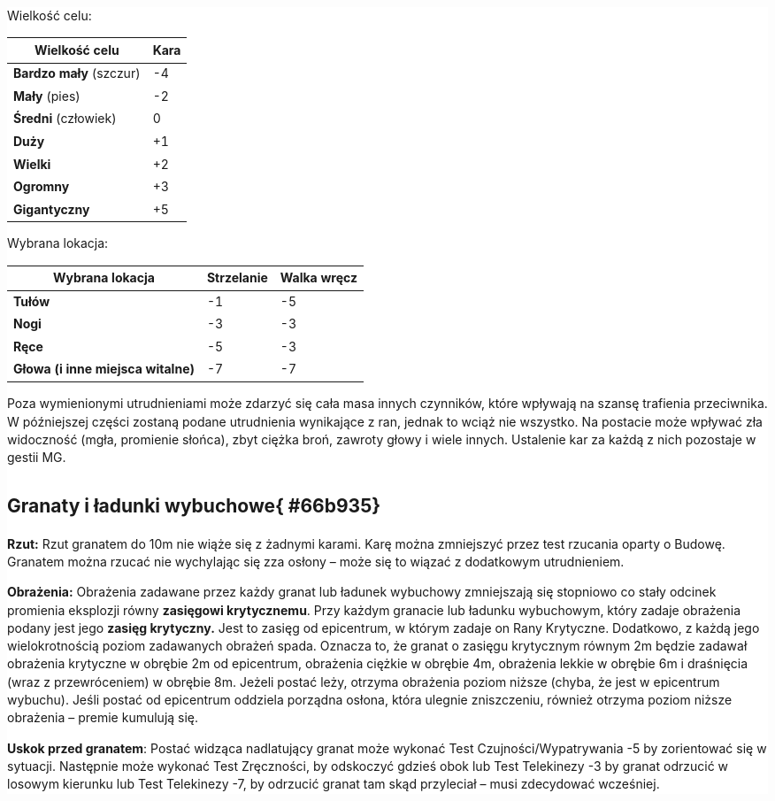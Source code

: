 
Wielkość celu:

| **Wielkość celu**        | **Kara** |
| ------------------------ | -------- |
| **Bardzo mały** (szczur) | -4       |
| **Mały** (pies)          | -2       |
| **Średni** (człowiek)    | 0        |
| **Duży**                 | +1       |
| **Wielki**               | +2       |
| **Ogromny**              | +3       |
| **Gigantyczny**          | +5       |

Wybrana lokacja:

| **Wybrana lokacja**                | **Strzelanie** | **Walka wręcz** |
| ---------------------------------- | -------------- | --------------- |
| **Tułów**                          | -1             | -5              |
| **Nogi**                           | -3             | -3              |
| **Ręce**                           | -5             | -3              |
| **Głowa (i inne miejsca witalne)** | -7             | -7              |

Poza wymienionymi utrudnieniami może zdarzyć się cała masa innych czynników, które wpływają na szansę trafienia przeciwnika. W późniejszej części zostaną podane utrudnienia wynikające z ran, jednak to wciąż nie wszystko. Na postacie może wpływać zła widoczność (mgła, promienie słońca), zbyt ciężka broń, zawroty głowy i wiele innych. Ustalenie kar za każdą z nich pozostaje w gestii MG.

## Granaty i ładunki wybuchowe{ #66b935}

**Rzut:** Rzut granatem do 10m nie wiąże się z żadnymi karami. Karę można zmniejszyć przez test rzucania oparty o Budowę. Granatem można rzucać nie wychylając się zza osłony – może się to wiązać z dodatkowym utrudnieniem.

**Obrażenia:** Obrażenia zadawane przez każdy granat lub ładunek wybuchowy zmniejszają się stopniowo co stały odcinek promienia eksplozji równy **zasięgowi krytycznemu**. Przy każdym granacie lub ładunku wybuchowym, który zadaje obrażenia podany jest jego **zasięg krytyczny.** Jest to zasięg od epicentrum, w którym zadaje on Rany Krytyczne. Dodatkowo, z każdą jego wielokrotnością poziom zadawanych obrażeń spada. Oznacza to, że granat o zasięgu krytycznym równym 2m będzie zadawał obrażenia krytyczne w obrębie 2m od epicentrum, obrażenia ciężkie w obrębie 4m, obrażenia lekkie w obrębie 6m i draśnięcia (wraz z przewróceniem) w obrębie 8m. Jeżeli postać leży, otrzyma obrażenia poziom niższe (chyba, że jest w epicentrum wybuchu). Jeśli postać od epicentrum oddziela porządna osłona, która ulegnie zniszczeniu, również otrzyma poziom niższe obrażenia – premie kumulują się.

**Uskok przed granatem**: Postać widząca nadlatujący granat może wykonać Test Czujności/Wypatrywania -5 by zorientować się w sytuacji. Następnie może wykonać Test Zręczności, by odskoczyć gdzieś obok lub Test Telekinezy -3 by granat odrzucić w losowym kierunku lub Test Telekinezy -7, by odrzucić granat tam skąd przyleciał – musi zdecydować wcześniej.
